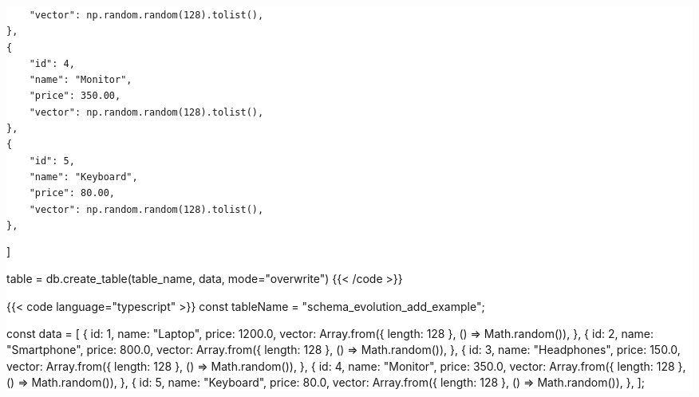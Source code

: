         "vector": np.random.random(128).tolist(),
    },
    {
        "id": 4,
        "name": "Monitor",
        "price": 350.00,
        "vector": np.random.random(128).tolist(),
    },
    {
        "id": 5,
        "name": "Keyboard",
        "price": 80.00,
        "vector": np.random.random(128).tolist(),
    },
]

table = db.create_table(table_name, data, mode="overwrite")
{{< /code >}}

{{< code language="typescript" >}}
const tableName = "schema_evolution_add_example";

const data = [
  {
    id: 1,
    name: "Laptop",
    price: 1200.0,
    vector: Array.from({ length: 128 }, () => Math.random()),
  },
  {
    id: 2,
    name: "Smartphone",
    price: 800.0,
    vector: Array.from({ length: 128 }, () => Math.random()),
  },
  {
    id: 3,
    name: "Headphones",
    price: 150.0,
    vector: Array.from({ length: 128 }, () => Math.random()),
  },
  {
    id: 4,
    name: "Monitor",
    price: 350.0,
    vector: Array.from({ length: 128 }, () => Math.random()),
  },
  {
    id: 5,
    name: "Keyboard",
    price: 80.0,
    vector: Array.from({ length: 128 }, () => Math.random()),
  },
];
